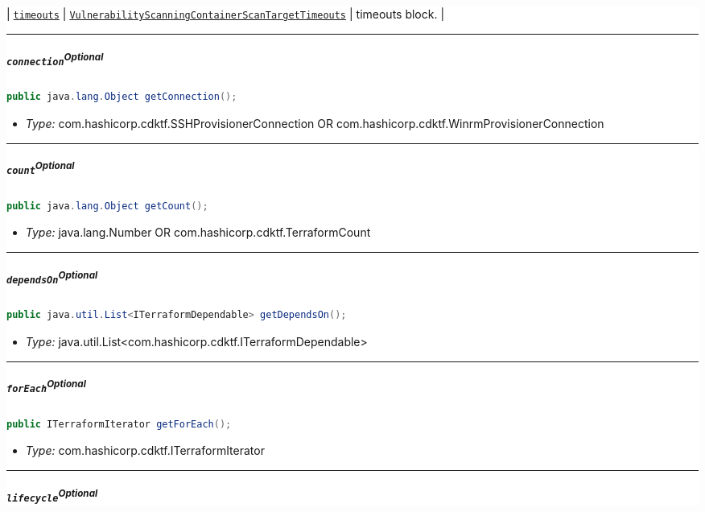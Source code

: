 | <code><a href="#rhizo-co-terraform-provider-oci.vulnerabilityScanningContainerScanTarget.VulnerabilityScanningContainerScanTargetConfig.property.timeouts">timeouts</a></code> | <code><a href="#rhizo-co-terraform-provider-oci.vulnerabilityScanningContainerScanTarget.VulnerabilityScanningContainerScanTargetTimeouts">VulnerabilityScanningContainerScanTargetTimeouts</a></code> | timeouts block. |

---

##### `connection`<sup>Optional</sup> <a name="connection" id="rhizo-co-terraform-provider-oci.vulnerabilityScanningContainerScanTarget.VulnerabilityScanningContainerScanTargetConfig.property.connection"></a>

```java
public java.lang.Object getConnection();
```

- *Type:* com.hashicorp.cdktf.SSHProvisionerConnection OR com.hashicorp.cdktf.WinrmProvisionerConnection

---

##### `count`<sup>Optional</sup> <a name="count" id="rhizo-co-terraform-provider-oci.vulnerabilityScanningContainerScanTarget.VulnerabilityScanningContainerScanTargetConfig.property.count"></a>

```java
public java.lang.Object getCount();
```

- *Type:* java.lang.Number OR com.hashicorp.cdktf.TerraformCount

---

##### `dependsOn`<sup>Optional</sup> <a name="dependsOn" id="rhizo-co-terraform-provider-oci.vulnerabilityScanningContainerScanTarget.VulnerabilityScanningContainerScanTargetConfig.property.dependsOn"></a>

```java
public java.util.List<ITerraformDependable> getDependsOn();
```

- *Type:* java.util.List<com.hashicorp.cdktf.ITerraformDependable>

---

##### `forEach`<sup>Optional</sup> <a name="forEach" id="rhizo-co-terraform-provider-oci.vulnerabilityScanningContainerScanTarget.VulnerabilityScanningContainerScanTargetConfig.property.forEach"></a>

```java
public ITerraformIterator getForEach();
```

- *Type:* com.hashicorp.cdktf.ITerraformIterator

---

##### `lifecycle`<sup>Optional</sup> <a name="lifecycle" id="rhizo-co-terraform-provider-oci.vulnerabilityScanningContainerScanTarget.VulnerabilityScanningContainerScanTargetConfig.property.lifecycle"></a>
